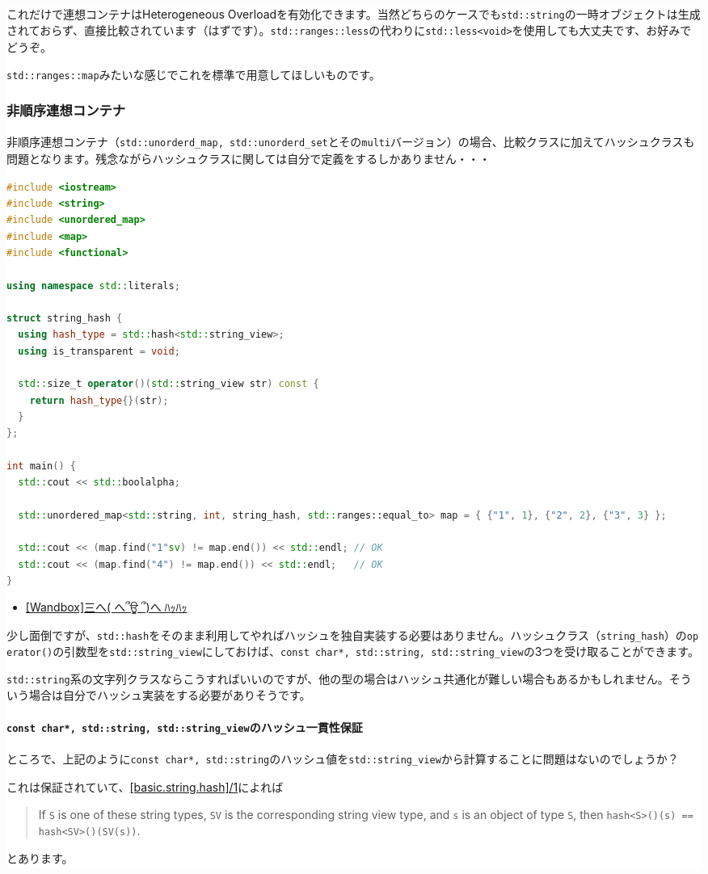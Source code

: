 これだけで連想コンテナはHeterogeneous Overloadを有効化できます。当然どちらのケースでも`std::string`の一時オブジェクトは生成されておらず、直接比較されています（はずです）。`std::ranges::less`の代わりに`std::less<void>`を使用しても大丈夫です、お好みでどうぞ。

`std::ranges::map`みたいな感じでこれを標準で用意してほしいものです。

### 非順序連想コンテナ

非順序連想コンテナ（`std::unorderd_map, std::unorderd_set`とその`multi`バージョン）の場合、比較クラスに加えてハッシュクラスも問題となります。残念ながらハッシュクラスに関しては自分で定義をするしかありません・・・

```cpp
#include <iostream>
#include <string>
#include <unordered_map>
#include <map>
#include <functional>

using namespace std::literals;

struct string_hash {
  using hash_type = std::hash<std::string_view>;
  using is_transparent = void;

  std::size_t operator()(std::string_view str) const {
    return hash_type{}(str);
  }
};

int main() {
  std::cout << std::boolalpha;

  std::unordered_map<std::string, int, string_hash, std::ranges::equal_to> map = { {"1", 1}, {"2", 2}, {"3", 3} };

  std::cout << (map.find("1"sv) != map.end()) << std::endl; // OK
  std::cout << (map.find("4") != map.end()) << std::endl;   // OK
}
```

- [[Wandbox]三へ( へ՞ਊ ՞)へ ﾊｯﾊｯ](https://wandbox.org/permlink/8YnlrqsRVF5KNObn)

少し面倒ですが、`std::hash`をそのまま利用してやればハッシュを独自実装する必要はありません。ハッシュクラス（`string_hash`）の`operator()`の引数型を`std::string_view`にしておけば、`const char*, std::string, std::string_view`の3つを受け取ることができます。

`std::string`系の文字列クラスならこうすればいいのですが、他の型の場合はハッシュ共通化が難しい場合もあるかもしれません。そういう場合は自分でハッシュ実装をする必要がありそうです。

#### `const char*, std::string, std::string_view`のハッシュ一貫性保証

ところで、上記のように`const char*, std::string`のハッシュ値を`std::string_view`から計算することに問題はないのでしょうか？

これは保証されていて、[[basic.string.hash]/1](http://eel.is/c++draft/string.classes#basic.string.hash-1)によれば

> If `S` is one of these string types, `SV` is the corresponding string view type, and `s` is an object of type `S`, then `hash<S>()(s) == hash<SV>()(SV(s))`.

とあります。
